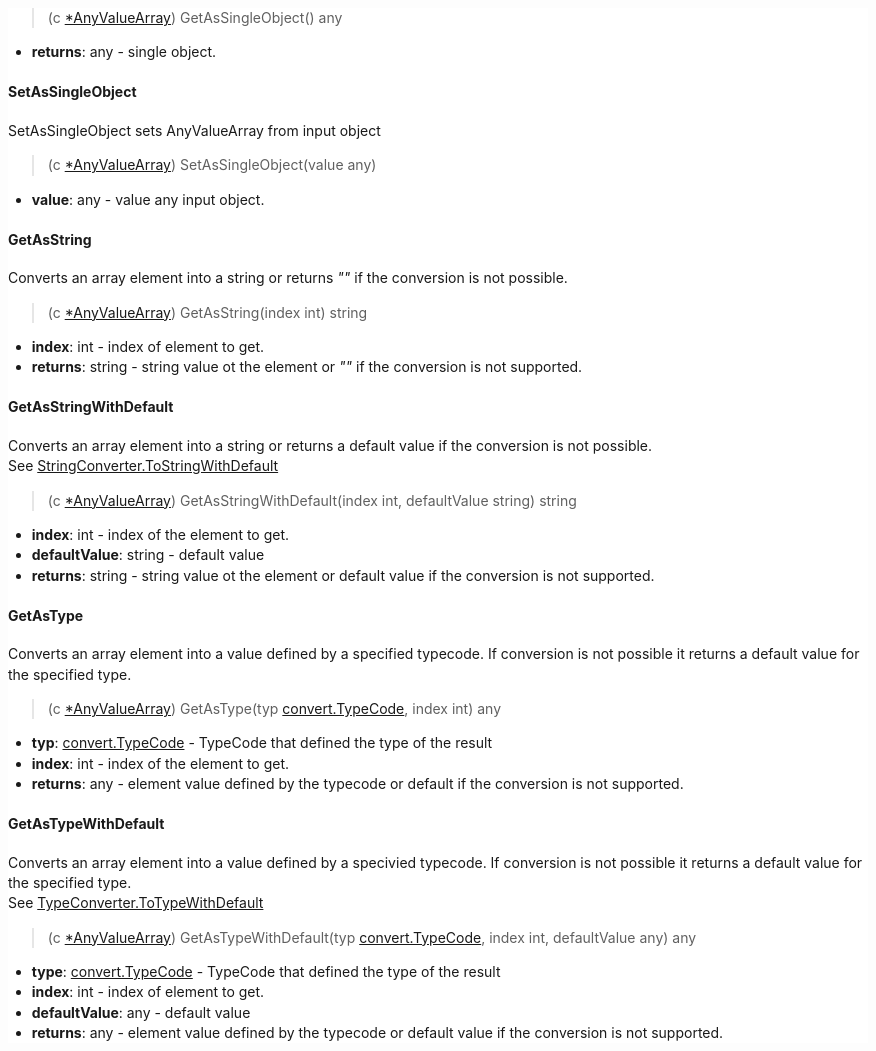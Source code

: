 > (c [*AnyValueArray]()) GetAsSingleObject() any

- **returns**: any - single object.

#### SetAsSingleObject
SetAsSingleObject sets AnyValueArray from input object

> (c [*AnyValueArray]()) SetAsSingleObject(value any)

- **value**: any - value any input object.

#### GetAsString
Converts an array element into a string or returns *""* if the conversion is not possible.

> (c [*AnyValueArray]()) GetAsString(index int) string

- **index**: int - index of element to get.
- **returns**: string - string value ot the element or *""* if the conversion is not supported. 


#### GetAsStringWithDefault
Converts an array element into a string or returns a default value if the conversion is not possible.  
See [StringConverter.ToStringWithDefault](../../convert/string_converter/#tostringwithdefault)

> (c [*AnyValueArray]()) GetAsStringWithDefault(index int, defaultValue string) string

- **index**: int - index of the element to get.
- **defaultValue**: string - default value
- **returns**: string - string value ot the element or default value if the conversion is not supported.


#### GetAsType
Converts an array element into a value defined by a specified typecode.
If conversion is not possible it returns a default value for the specified type.

> (c [*AnyValueArray]()) GetAsType(typ [convert.TypeCode](../../convert/type_code), index int) any

- **typ**: [convert.TypeCode](../../convert/type_code) - TypeCode that defined the type of the result
- **index**: int - index of the element to get.
- **returns**: any - element value defined by the typecode or default if the conversion is not supported.


#### GetAsTypeWithDefault
Converts an array element into a value defined by a specivied typecode.
If conversion is not possible it returns a default value for the specified type.  
See [TypeConverter.ToTypeWithDefault](../../convert/type_converter/#totypewithdefault)

> (c [*AnyValueArray]()) GetAsTypeWithDefault(typ [convert.TypeCode](../../convert/type_code), index int, defaultValue any) any

- **type**: [convert.TypeCode](../../convert/type_code) - TypeCode that defined the type of the result
- **index**: int - index of element to get.
- **defaultValue**: any - default value
- **returns**: any - element value defined by the typecode or default value if the conversion is not supported. 
